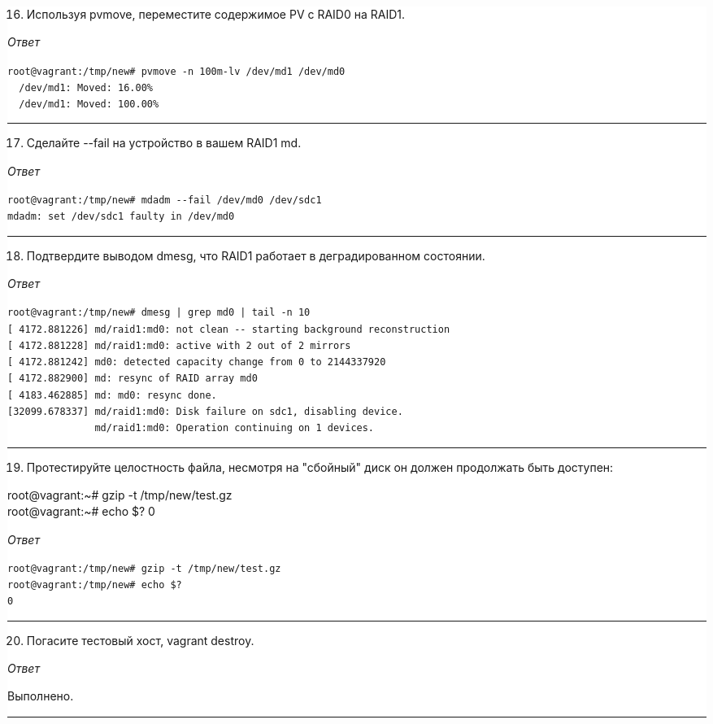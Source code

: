 16. Используя pvmove, переместите содержимое PV с RAID0 на RAID1.

_Ответ_
```
root@vagrant:/tmp/new# pvmove -n 100m-lv /dev/md1 /dev/md0
  /dev/md1: Moved: 16.00%
  /dev/md1: Moved: 100.00%
```
---

17. Сделайте --fail на устройство в вашем RAID1 md.

_Ответ_

```angular2html
root@vagrant:/tmp/new# mdadm --fail /dev/md0 /dev/sdc1
mdadm: set /dev/sdc1 faulty in /dev/md0
```

---

18. Подтвердите выводом dmesg, что RAID1 работает в деградированном состоянии.

_Ответ_

```angular2html
root@vagrant:/tmp/new# dmesg | grep md0 | tail -n 10
[ 4172.881226] md/raid1:md0: not clean -- starting background reconstruction
[ 4172.881228] md/raid1:md0: active with 2 out of 2 mirrors
[ 4172.881242] md0: detected capacity change from 0 to 2144337920
[ 4172.882900] md: resync of RAID array md0
[ 4183.462885] md: md0: resync done.
[32099.678337] md/raid1:md0: Disk failure on sdc1, disabling device.
               md/raid1:md0: Operation continuing on 1 devices.
```

---

19. Протестируйте целостность файла, несмотря на "сбойный" диск он должен продолжать быть доступен:

root@vagrant:~# gzip -t /tmp/new/test.gz  
root@vagrant:~# echo $?
0

_Ответ_
```
root@vagrant:/tmp/new# gzip -t /tmp/new/test.gz
root@vagrant:/tmp/new# echo $?
0
```

---

20. Погасите тестовый хост, vagrant destroy.

_Ответ_

Выполнено.

---

